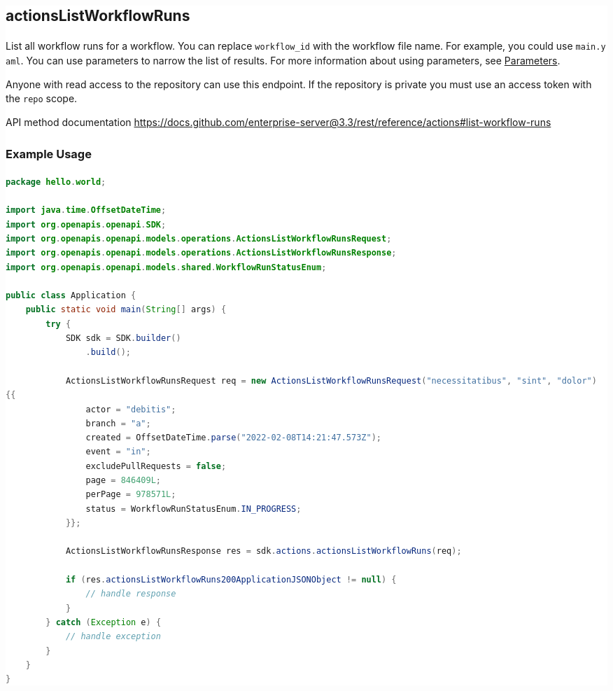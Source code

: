 ## actionsListWorkflowRuns

List all workflow runs for a workflow. You can replace `workflow_id` with the workflow file name. For example, you could use `main.yaml`. You can use parameters to narrow the list of results. For more information about using parameters, see [Parameters](https://docs.github.com/enterprise-server@3.3/rest/overview/resources-in-the-rest-api#parameters).

Anyone with read access to the repository can use this endpoint. If the repository is private you must use an access token with the `repo` scope.

API method documentation
<https://docs.github.com/enterprise-server@3.3/rest/reference/actions#list-workflow-runs>

### Example Usage

```java
package hello.world;

import java.time.OffsetDateTime;
import org.openapis.openapi.SDK;
import org.openapis.openapi.models.operations.ActionsListWorkflowRunsRequest;
import org.openapis.openapi.models.operations.ActionsListWorkflowRunsResponse;
import org.openapis.openapi.models.shared.WorkflowRunStatusEnum;

public class Application {
    public static void main(String[] args) {
        try {
            SDK sdk = SDK.builder()
                .build();

            ActionsListWorkflowRunsRequest req = new ActionsListWorkflowRunsRequest("necessitatibus", "sint", "dolor") {{
                actor = "debitis";
                branch = "a";
                created = OffsetDateTime.parse("2022-02-08T14:21:47.573Z");
                event = "in";
                excludePullRequests = false;
                page = 846409L;
                perPage = 978571L;
                status = WorkflowRunStatusEnum.IN_PROGRESS;
            }};            

            ActionsListWorkflowRunsResponse res = sdk.actions.actionsListWorkflowRuns(req);

            if (res.actionsListWorkflowRuns200ApplicationJSONObject != null) {
                // handle response
            }
        } catch (Exception e) {
            // handle exception
        }
    }
}
```
